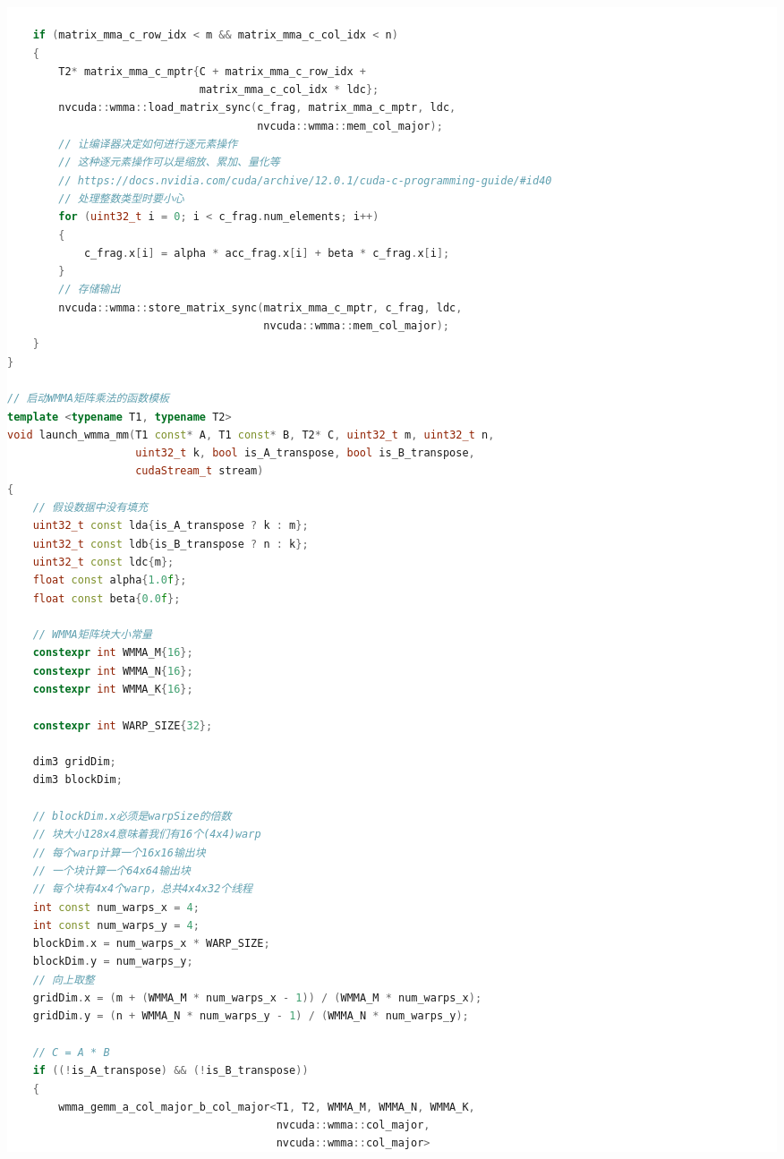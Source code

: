 ```c++

    if (matrix_mma_c_row_idx < m && matrix_mma_c_col_idx < n)
    {
        T2* matrix_mma_c_mptr{C + matrix_mma_c_row_idx +
                              matrix_mma_c_col_idx * ldc};
        nvcuda::wmma::load_matrix_sync(c_frag, matrix_mma_c_mptr, ldc,
                                       nvcuda::wmma::mem_col_major);
        // 让编译器决定如何进行逐元素操作
        // 这种逐元素操作可以是缩放、累加、量化等
        // https://docs.nvidia.com/cuda/archive/12.0.1/cuda-c-programming-guide/#id40
        // 处理整数类型时要小心
        for (uint32_t i = 0; i < c_frag.num_elements; i++)
        {
            c_frag.x[i] = alpha * acc_frag.x[i] + beta * c_frag.x[i];
        }
        // 存储输出
        nvcuda::wmma::store_matrix_sync(matrix_mma_c_mptr, c_frag, ldc,
                                        nvcuda::wmma::mem_col_major);
    }
}

// 启动WMMA矩阵乘法的函数模板
template <typename T1, typename T2>
void launch_wmma_mm(T1 const* A, T1 const* B, T2* C, uint32_t m, uint32_t n,
                    uint32_t k, bool is_A_transpose, bool is_B_transpose,
                    cudaStream_t stream)
{
    // 假设数据中没有填充
    uint32_t const lda{is_A_transpose ? k : m};
    uint32_t const ldb{is_B_transpose ? n : k};
    uint32_t const ldc{m};
    float const alpha{1.0f};
    float const beta{0.0f};

    // WMMA矩阵块大小常量
    constexpr int WMMA_M{16};
    constexpr int WMMA_N{16};
    constexpr int WMMA_K{16};

    constexpr int WARP_SIZE{32};

    dim3 gridDim;
    dim3 blockDim;

    // blockDim.x必须是warpSize的倍数
    // 块大小128x4意味着我们有16个(4x4)warp
    // 每个warp计算一个16x16输出块
    // 一个块计算一个64x64输出块
    // 每个块有4x4个warp，总共4x4x32个线程
    int const num_warps_x = 4;
    int const num_warps_y = 4;
    blockDim.x = num_warps_x * WARP_SIZE;
    blockDim.y = num_warps_y;
    // 向上取整
    gridDim.x = (m + (WMMA_M * num_warps_x - 1)) / (WMMA_M * num_warps_x);
    gridDim.y = (n + WMMA_N * num_warps_y - 1) / (WMMA_N * num_warps_y);

    // C = A * B
    if ((!is_A_transpose) && (!is_B_transpose))
    {
        wmma_gemm_a_col_major_b_col_major<T1, T2, WMMA_M, WMMA_N, WMMA_K,
                                          nvcuda::wmma::col_major,
                                          nvcuda::wmma::col_major>
```